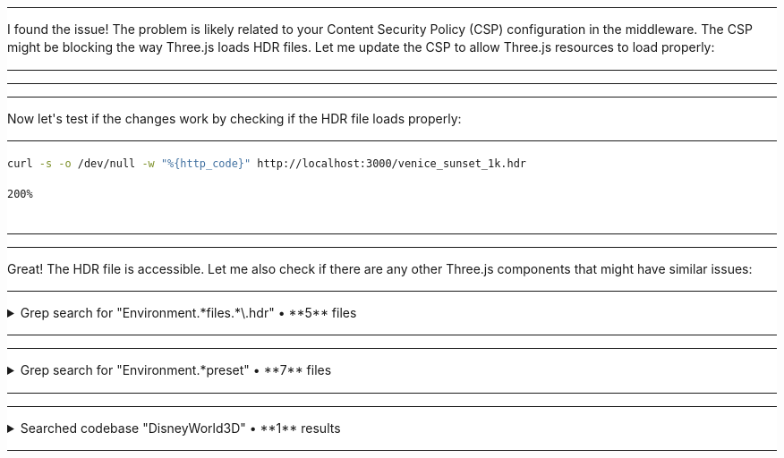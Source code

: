 


---

I found the issue! The problem is likely related to your Content Security Policy (CSP) configuration in the middleware. The CSP might be blocking the way Three.js loads HDR files. Let me update the CSP to allow Three.js resources to load properly:

---



---



---

Now let's test if the changes work by checking if the HDR file loads properly:

---

```bash
curl -s -o /dev/null -w "%{http_code}" http://localhost:3000/venice_sunset_1k.hdr
```

```
200%


```

---



---

Great! The HDR file is accessible. Let me also check if there are any other Three.js components that might have similar issues:

---

<details><summary>Grep search for "Environment.*files.*\.hdr" • **5** files</summary></details>

---



---

<details><summary>Grep search for "Environment.*preset" • **7** files</summary></details>

---



---

<details><summary>Searched codebase "DisneyWorld3D" • **1** results</summary></details>

---

